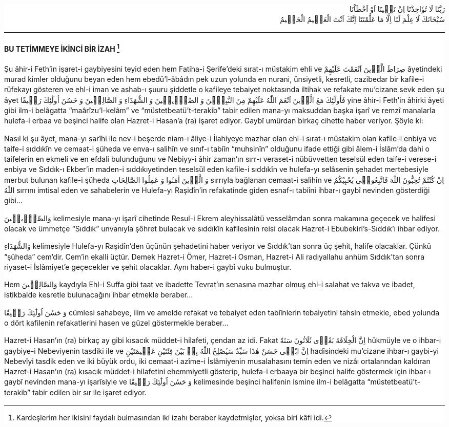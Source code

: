 <p class="arabic" dir="rtl">رَبَّنَا لَا تُؤَاخِذْنَٓا اِنْ نَسٖينَٓا اَوْ اَخْطَاْنَا<br/>سُبْحَانَكَ لَا عِلْمَ لَنَٓا اِلَّا مَا عَلَّمْتَنَٓا اِنَّكَ اَنْتَ الْعَلٖيمُ الْحَكٖيمُ</p>

***

#### BU TETİMMEYE İKİNCİ BİR İZAH [^Hâşiye1]
Şu âhir-i Feth’in işaret-i gaybiyesini teyid eden hem Fatiha-i Şerife’deki sırat-ı müstakim ehli ve <span class="arabic" dir="rtl">صِرَاطَ الَّذٖينَ اَنْعَمْتَ عَلَيْهِمْ</span> âyetindeki murad kimler olduğunu beyan eden hem ebedü’l-âbâdın pek uzun yolunda en nurani, ünsiyetli, kesretli, cazibedar bir kafile-i rüfekayı gösteren ve ehl-i iman ve ashab-ı şuuru şiddetle o kafileye tebaiyet noktasında iltihak ve refakate mu’cizane sevk eden şu âyet <span class="arabic" dir="rtl">فَاُولٰٓئِكَ مَعَ الَّذٖينَ اَنْعَمَ اللّٰهُ عَلَيْهِمْ مِنَ النَّبِيّٖنَ وَ الصِّدّٖيقٖينَ وَ الشُّهَدَٓاءِ وَ الصَّالِحٖينَ وَ حَسُنَ اُولٰٓئِكَ رَفٖيقًا</span> yine âhir-i Feth’in âhirki âyeti gibi ilm-i belâgatta “maârîzu’l-kelâm” ve “müstetbeatü’t-terakib” tabir edilen mana-yı maksuddan başka işarî ve remzî manalarla hulefa-i erbaa ve beşinci halife olan Hazret-i Hasan’a (ra) işaret ediyor. Gaybî umûrdan birkaç cihette haber veriyor. Şöyle ki:

Nasıl ki şu âyet, mana-yı sarîhi ile nev-i beşerde niam-ı âliye-i İlahiyeye mazhar olan ehl-i sırat-ı müstakim olan kafile-i enbiya ve taife-i sıddıkîn ve cemaat-i şüheda ve enva-ı salihîn ve sınıf-ı tabiîn “muhsinîn” olduğunu ifade ettiği gibi âlem-i İslâm’da dahi o taifelerin en ekmeli ve en efdali bulunduğunu ve Nebiyy-i âhir zaman’ın sırr-ı veraset-i nübüvvetten teselsül eden taife-i verese-i enbiya ve Sıddık-ı Ekber’in maden-i sıddıkıyetinden teselsül eden kafile-i sıddıkîn ve hulefa-yı selâsenin şehadet mertebesiyle merbut bulunan kafile-i şüheda <span class="arabic" dir="rtl">وَ الَّذٖينَ اٰمَنُوا وَ عَمِلُوا الصَّالِحَاتِ</span> sırrıyla bağlanan cemaat-i salihîn ve <span class="arabic" dir="rtl">اِنْ كُنْتُمْ تُحِبُّونَ اللّٰهَ فَاتَّبِعُونٖى يُحْبِبْكُمُ اللّٰهُ</span> sırrını imtisal eden ve sahabelerin ve Hulefa-yı Raşidîn’in refakatinde giden esnaf-ı tabiîni ihbar-ı gaybî nevinden gösterdiği gibi…

<span class="arabic" dir="rtl">وَالصِّدّٖيقٖينَ</span> kelimesiyle mana-yı işarî cihetinde Resul-i Ekrem aleyhissalâtü vesselâmdan sonra makamına geçecek ve halifesi olacak ve ümmetçe “Sıddık” unvanıyla şöhret bulacak ve sıddıkîn kafilesinin reisi olacak Hazret-i Ebubekiri’s-Sıddık’ı ihbar ediyor.

<span class="arabic" dir="rtl">وَالشُّهَدَٓاءِ</span> kelimesiyle Hulefa-yı Raşidîn’den üçünün şehadetini haber veriyor ve Sıddık’tan sonra üç şehit, halife olacaklar. Çünkü “şüheda” cem’dir. Cem’in ekalli üçtür. Demek Hazret-i Ömer, Hazret-i Osman, Hazret-i Ali radıyallahu anhüm Sıddık’tan sonra riyaset-i İslâmiyet’e geçecekler ve şehit olacaklar. Aynı haber-i gaybî vuku bulmuştur.

Hem <span class="arabic" dir="rtl">وَالصَّالِحٖينَ</span> kaydıyla Ehl-i Suffa gibi taat ve ibadette Tevrat’ın senasına mazhar olmuş ehl-i salahat ve takva ve ibadet, istikbalde kesretle bulunacağını ihbar etmekle beraber…

<span class="arabic" dir="rtl">وَ حَسُنَ اُولٰٓئِكَ رَفٖيقًا</span> cümlesi sahabeye, ilim ve amelde refakat ve tebaiyet eden tabiînlerin tebaiyetini tahsin etmekle, ebed yolunda o dört kafilenin refakatlerini hasen ve güzel göstermekle beraber…

Hazret-i Hasan’ın (ra) birkaç ay gibi kısacık müddet-i hilafeti, çendan az idi. Fakat <span class="arabic" dir="rtl">اِنَّ الْخِلَافَةَ بَعْدٖى ثَلَاثُونَ سَنَةً</span> hükmüyle ve o ihbar-ı gaybiye-i Nebeviyenin tasdiki ile ve <span class="arabic" dir="rtl">اِنَّ ابْنٖى حَسَنٌ هٰذَا سَيِّدٌ سَيُصْلِحُ اللّٰهُ بِهٖ بَيْنَ فِئَتَيْنِ عَظٖيمَتَيْنِ</span> hadîsindeki mu’cizane ihbar-ı gaybi-yi Nebevîyi tasdik eden ve iki büyük ordu, iki cemaat-i azîme-i İslâmiyenin musalahasını temin eden ve nizâı ortalarından kaldıran Hazret-i Hasan’ın (ra) kısacık müddet-i hilafetini ehemmiyetli gösterip, hulefa-i erbaaya bir beşinci halife göstermek için ihbar-ı gaybî nevinden mana-yı işarîsiyle ve <span class="arabic" dir="rtl">وَ حَسُنَ اُولٰٓئِكَ رَفٖيقًا</span> kelimesinde beşinci halifenin ismine ilm-i belâgatta “müstetbeatü’t-terakib” tabir edilen bir sır ile işaret ediyor.


[^Hâşiye1]: Kardeşlerim her ikisini faydalı bulmasından iki izahı beraber kaydetmişler, yoksa biri kâfi idi.